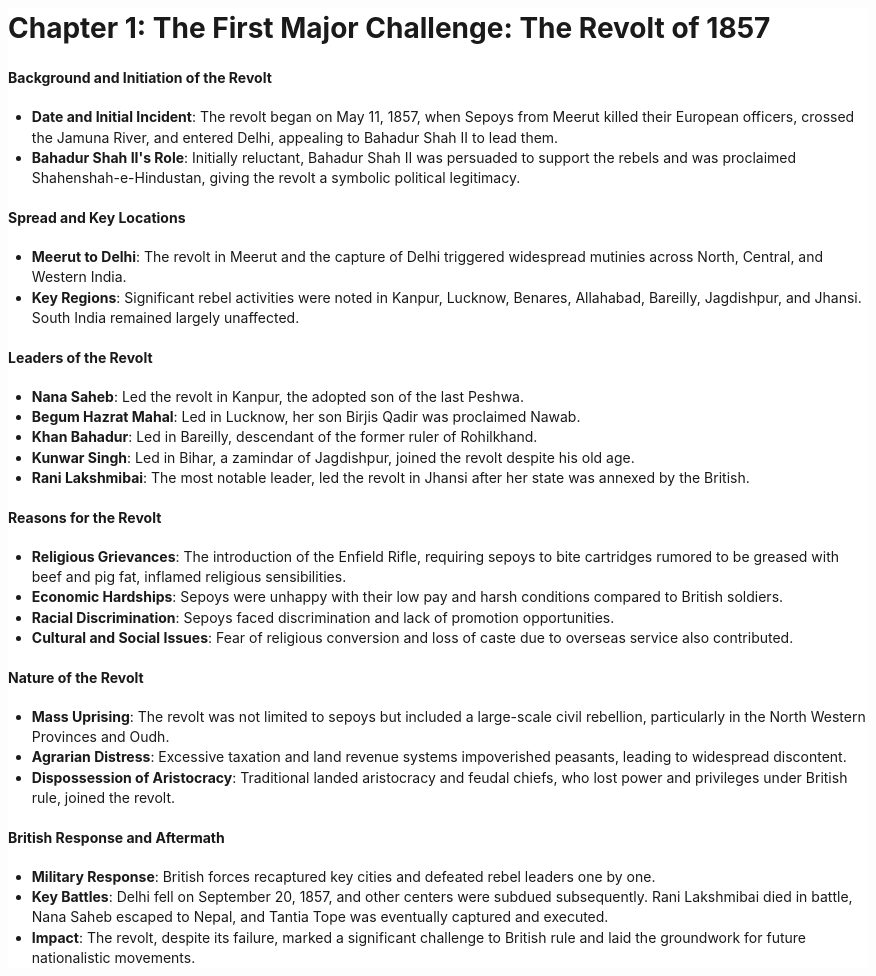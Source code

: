 # Chapter 1: The First Major Challenge: The Revolt of 1857

#### Background and Initiation of the Revolt
- **Date and Initial Incident**: The revolt began on May 11, 1857, when Sepoys from Meerut killed their European officers, crossed the Jamuna River, and entered Delhi, appealing to Bahadur Shah II to lead them.
- **Bahadur Shah II's Role**: Initially reluctant, Bahadur Shah II was persuaded to support the rebels and was proclaimed Shahenshah-e-Hindustan, giving the revolt a symbolic political legitimacy.

#### Spread and Key Locations
- **Meerut to Delhi**: The revolt in Meerut and the capture of Delhi triggered widespread mutinies across North, Central, and Western India.
- **Key Regions**: Significant rebel activities were noted in Kanpur, Lucknow, Benares, Allahabad, Bareilly, Jagdishpur, and Jhansi. South India remained largely unaffected.

#### Leaders of the Revolt
- **Nana Saheb**: Led the revolt in Kanpur, the adopted son of the last Peshwa.
- **Begum Hazrat Mahal**: Led in Lucknow, her son Birjis Qadir was proclaimed Nawab.
- **Khan Bahadur**: Led in Bareilly, descendant of the former ruler of Rohilkhand.
- **Kunwar Singh**: Led in Bihar, a zamindar of Jagdishpur, joined the revolt despite his old age.
- **Rani Lakshmibai**: The most notable leader, led the revolt in Jhansi after her state was annexed by the British.

#### Reasons for the Revolt
- **Religious Grievances**: The introduction of the Enfield Rifle, requiring sepoys to bite cartridges rumored to be greased with beef and pig fat, inflamed religious sensibilities.
- **Economic Hardships**: Sepoys were unhappy with their low pay and harsh conditions compared to British soldiers.
- **Racial Discrimination**: Sepoys faced discrimination and lack of promotion opportunities.
- **Cultural and Social Issues**: Fear of religious conversion and loss of caste due to overseas service also contributed.

#### Nature of the Revolt
- **Mass Uprising**: The revolt was not limited to sepoys but included a large-scale civil rebellion, particularly in the North Western Provinces and Oudh.
- **Agrarian Distress**: Excessive taxation and land revenue systems impoverished peasants, leading to widespread discontent.
- **Dispossession of Aristocracy**: Traditional landed aristocracy and feudal chiefs, who lost power and privileges under British rule, joined the revolt.



#### British Response and Aftermath
- **Military Response**: British forces recaptured key cities and defeated rebel leaders one by one.
- **Key Battles**: Delhi fell on September 20, 1857, and other centers were subdued subsequently. Rani Lakshmibai died in battle, Nana Saheb escaped to Nepal, and Tantia Tope was eventually captured and executed.
- **Impact**: The revolt, despite its failure, marked a significant challenge to British rule and laid the groundwork for future nationalistic movements.
